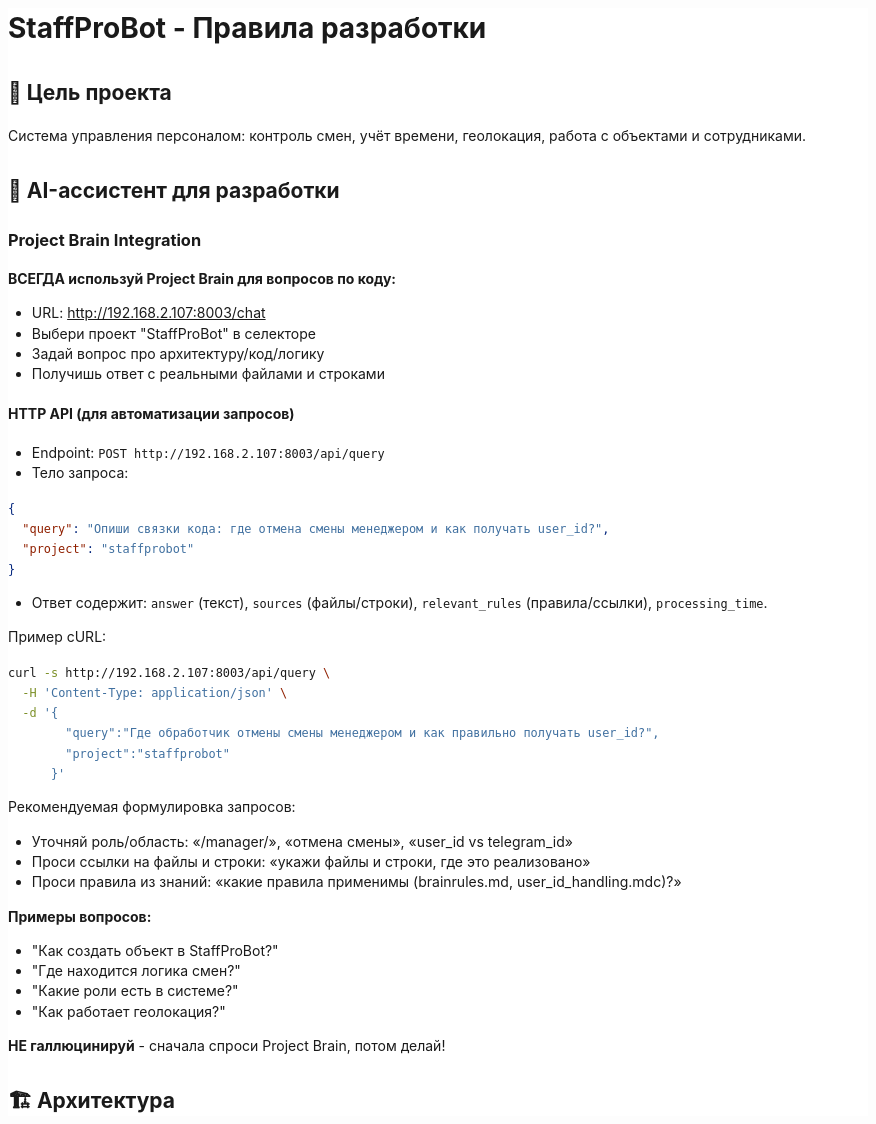 # StaffProBot - Правила разработки

## 🎯 Цель проекта
Система управления персоналом: контроль смен, учёт времени, геолокация, работа с объектами и сотрудниками.

## 🤖 AI-ассистент для разработки

### Project Brain Integration
**ВСЕГДА используй Project Brain для вопросов по коду:**
- URL: http://192.168.2.107:8003/chat
- Выбери проект "StaffProBot" в селекторе
- Задай вопрос про архитектуру/код/логику
- Получишь ответ с реальными файлами и строками

#### HTTP API (для автоматизации запросов)
- Endpoint: `POST http://192.168.2.107:8003/api/query`
- Тело запроса:
```json
{
  "query": "Опиши связки кода: где отмена смены менеджером и как получать user_id?",
  "project": "staffprobot"
}
```
- Ответ содержит: `answer` (текст), `sources` (файлы/строки), `relevant_rules` (правила/ссылки), `processing_time`.

Пример cURL:
```bash
curl -s http://192.168.2.107:8003/api/query \
  -H 'Content-Type: application/json' \
  -d '{
        "query":"Где обработчик отмены смены менеджером и как правильно получать user_id?",
        "project":"staffprobot"
      }'
```

Рекомендуемая формулировка запросов:
- Уточняй роль/область: «/manager/», «отмена смены», «user_id vs telegram_id»
- Проси ссылки на файлы и строки: «укажи файлы и строки, где это реализовано»
- Проси правила из знаний: «какие правила применимы (brainrules.md, user_id_handling.mdc)?»

**Примеры вопросов:**
- "Как создать объект в StaffProBot?"
- "Где находится логика смен?"
- "Какие роли есть в системе?"
- "Как работает геолокация?"

**НЕ галлюцинируй** - сначала спроси Project Brain, потом делай!

## 🏗️ Архитектура
